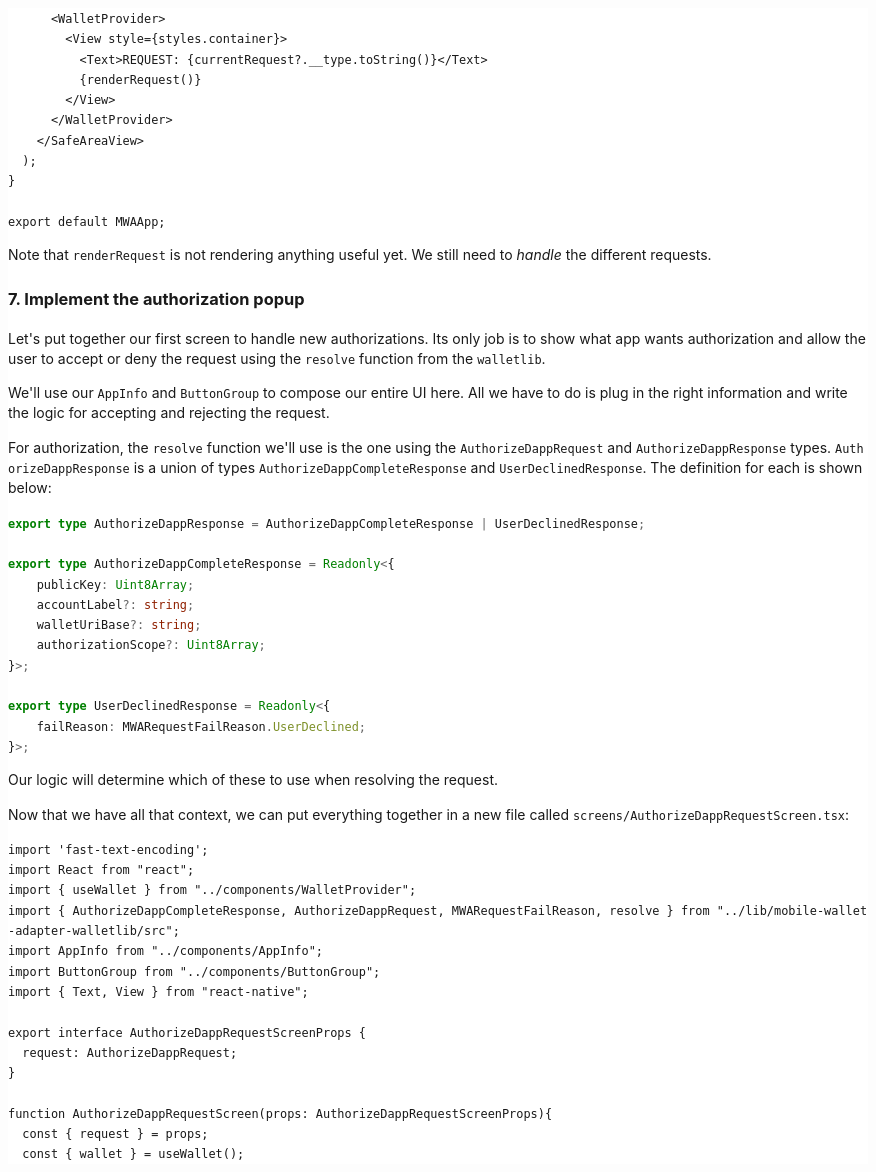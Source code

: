 ```tsx
      <WalletProvider>
        <View style={styles.container}>
          <Text>REQUEST: {currentRequest?.__type.toString()}</Text>
          {renderRequest()}
        </View>
      </WalletProvider>
    </SafeAreaView>
  );
}

export default MWAApp;
```

Note that `renderRequest` is not rendering anything useful yet. We still need to *handle* the different requests.

### 7. Implement the authorization popup

Let's put together our first screen to handle new authorizations. Its only job is to show what app wants authorization and allow the user to accept or deny the request using the `resolve` function from the `walletlib`.

We'll use our `AppInfo` and `ButtonGroup` to compose our entire UI here. All we have to do is plug in the right information and write the logic for accepting and rejecting the request.

For authorization, the `resolve` function we'll use is the one using the `AuthorizeDappRequest` and `AuthorizeDappResponse` types. `AuthorizeDappResponse` is a union of types `AuthorizeDappCompleteResponse` and `UserDeclinedResponse`. The definition for each is shown below:

```ts
export type AuthorizeDappResponse = AuthorizeDappCompleteResponse | UserDeclinedResponse;

export type AuthorizeDappCompleteResponse = Readonly<{
    publicKey: Uint8Array;
    accountLabel?: string;
    walletUriBase?: string;
    authorizationScope?: Uint8Array;
}>;

export type UserDeclinedResponse = Readonly<{
    failReason: MWARequestFailReason.UserDeclined;
}>;
```

Our logic will determine which of these to use when resolving the request.

Now that we have all that context, we can put everything together in a new file called `screens/AuthorizeDappRequestScreen.tsx`:

```tsx
import 'fast-text-encoding';
import React from "react";
import { useWallet } from "../components/WalletProvider";
import { AuthorizeDappCompleteResponse, AuthorizeDappRequest, MWARequestFailReason, resolve } from "../lib/mobile-wallet-adapter-walletlib/src";
import AppInfo from "../components/AppInfo";
import ButtonGroup from "../components/ButtonGroup";
import { Text, View } from "react-native";

export interface AuthorizeDappRequestScreenProps {
  request: AuthorizeDappRequest;
}

function AuthorizeDappRequestScreen(props: AuthorizeDappRequestScreenProps){
  const { request } = props;
  const { wallet } = useWallet();

```